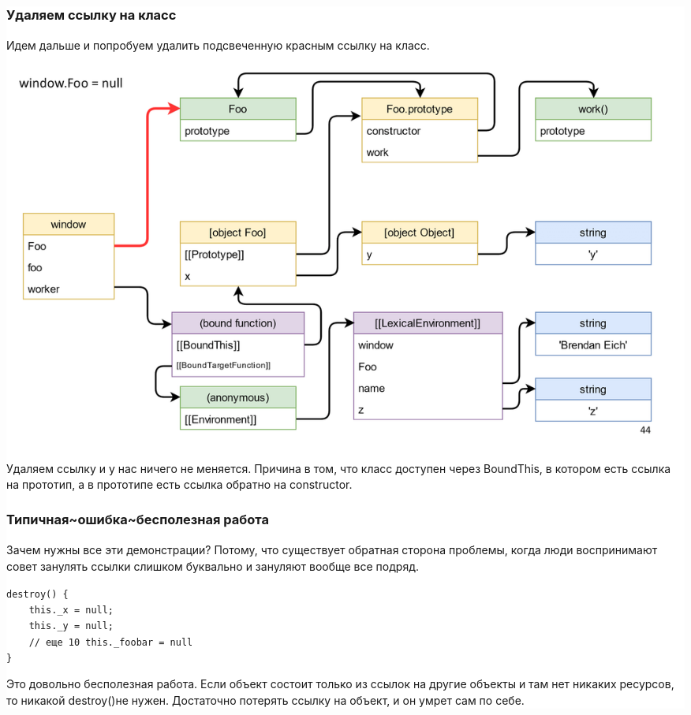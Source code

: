   

### Удаляем ссылку на класс  

  
 Идем дальше и попробуем удалить подсвеченную красным ссылку на класс.   
  
 ![](/images/484498367fe1d84893f1072080f1716f.png)   
  
 Удаляем ссылку и у нас ничего не меняется. Причина в том, что класс доступен через BoundThis, в котором есть ссылка на прототип, а в прототипе есть ссылка обратно на constructor.   
  

### Типичная~ошибка~бесполезная работа  

  
 Зачем нужны все эти демонстрации? Потому, что существует обратная сторона проблемы, когда люди воспринимают совет занулять ссылки слишком буквально и зануляют вообще все подряд.   
  

```
destroy() {
    this._x = null;
    this._y = null;
    // еще 10 this._foobar = null
}

```

  
 Это довольно бесполезная работа. Если объект состоит только из ссылок на другие объекты и там нет никаких ресурсов, то никакой destroy()не нужен. Достаточно потерять ссылку на объект, и он умрет сам по себе.   
  